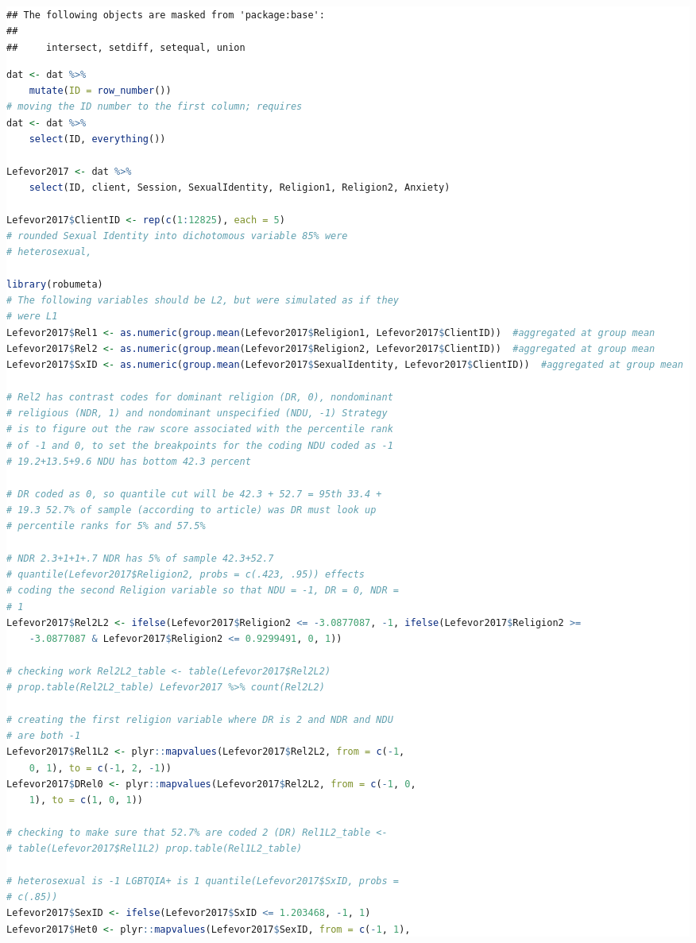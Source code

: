 ```
## The following objects are masked from 'package:base':
## 
##     intersect, setdiff, setequal, union
```

```r
dat <- dat %>%
    mutate(ID = row_number())
# moving the ID number to the first column; requires
dat <- dat %>%
    select(ID, everything())

Lefevor2017 <- dat %>%
    select(ID, client, Session, SexualIdentity, Religion1, Religion2, Anxiety)

Lefevor2017$ClientID <- rep(c(1:12825), each = 5)
# rounded Sexual Identity into dichotomous variable 85% were
# heterosexual,

library(robumeta)
# The following variables should be L2, but were simulated as if they
# were L1
Lefevor2017$Rel1 <- as.numeric(group.mean(Lefevor2017$Religion1, Lefevor2017$ClientID))  #aggregated at group mean
Lefevor2017$Rel2 <- as.numeric(group.mean(Lefevor2017$Religion2, Lefevor2017$ClientID))  #aggregated at group mean
Lefevor2017$SxID <- as.numeric(group.mean(Lefevor2017$SexualIdentity, Lefevor2017$ClientID))  #aggregated at group mean

# Rel2 has contrast codes for dominant religion (DR, 0), nondominant
# religious (NDR, 1) and nondominant unspecified (NDU, -1) Strategy
# is to figure out the raw score associated with the percentile rank
# of -1 and 0, to set the breakpoints for the coding NDU coded as -1
# 19.2+13.5+9.6 NDU has bottom 42.3 percent

# DR coded as 0, so quantile cut will be 42.3 + 52.7 = 95th 33.4 +
# 19.3 52.7% of sample (according to article) was DR must look up
# percentile ranks for 5% and 57.5%

# NDR 2.3+1+1+.7 NDR has 5% of sample 42.3+52.7
# quantile(Lefevor2017$Religion2, probs = c(.423, .95)) effects
# coding the second Religion variable so that NDU = -1, DR = 0, NDR =
# 1
Lefevor2017$Rel2L2 <- ifelse(Lefevor2017$Religion2 <= -3.0877087, -1, ifelse(Lefevor2017$Religion2 >=
    -3.0877087 & Lefevor2017$Religion2 <= 0.9299491, 0, 1))

# checking work Rel2L2_table <- table(Lefevor2017$Rel2L2)
# prop.table(Rel2L2_table) Lefevor2017 %>% count(Rel2L2)

# creating the first religion variable where DR is 2 and NDR and NDU
# are both -1
Lefevor2017$Rel1L2 <- plyr::mapvalues(Lefevor2017$Rel2L2, from = c(-1,
    0, 1), to = c(-1, 2, -1))
Lefevor2017$DRel0 <- plyr::mapvalues(Lefevor2017$Rel2L2, from = c(-1, 0,
    1), to = c(1, 0, 1))

# checking to make sure that 52.7% are coded 2 (DR) Rel1L2_table <-
# table(Lefevor2017$Rel1L2) prop.table(Rel1L2_table)

# heterosexual is -1 LGBTQIA+ is 1 quantile(Lefevor2017$SxID, probs =
# c(.85))
Lefevor2017$SexID <- ifelse(Lefevor2017$SxID <= 1.203468, -1, 1)
Lefevor2017$Het0 <- plyr::mapvalues(Lefevor2017$SexID, from = c(-1, 1),
```